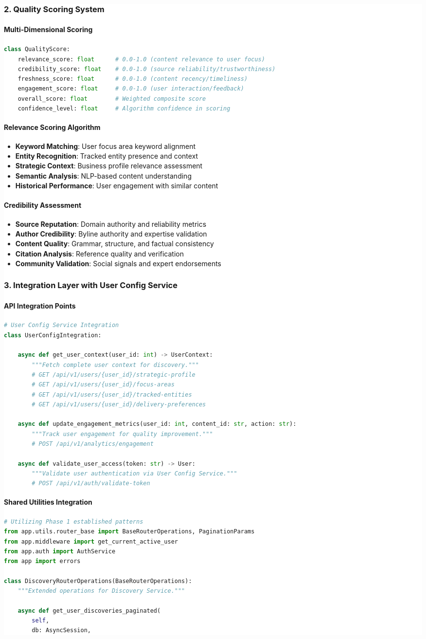 ### **2. Quality Scoring System**

#### **Multi-Dimensional Scoring**
```python
class QualityScore:
    relevance_score: float      # 0.0-1.0 (content relevance to user focus)
    credibility_score: float    # 0.0-1.0 (source reliability/trustworthiness)
    freshness_score: float      # 0.0-1.0 (content recency/timeliness)
    engagement_score: float     # 0.0-1.0 (user interaction/feedback)
    overall_score: float        # Weighted composite score
    confidence_level: float     # Algorithm confidence in scoring
```

#### **Relevance Scoring Algorithm**
- **Keyword Matching**: User focus area keyword alignment
- **Entity Recognition**: Tracked entity presence and context
- **Strategic Context**: Business profile relevance assessment
- **Semantic Analysis**: NLP-based content understanding
- **Historical Performance**: User engagement with similar content

#### **Credibility Assessment**
- **Source Reputation**: Domain authority and reliability metrics
- **Author Credibility**: Byline authority and expertise validation
- **Content Quality**: Grammar, structure, and factual consistency
- **Citation Analysis**: Reference quality and verification
- **Community Validation**: Social signals and expert endorsements

### **3. Integration Layer with User Config Service**

#### **API Integration Points**
```python
# User Config Service Integration
class UserConfigIntegration:
    
    async def get_user_context(user_id: int) -> UserContext:
        """Fetch complete user context for discovery."""
        # GET /api/v1/users/{user_id}/strategic-profile
        # GET /api/v1/users/{user_id}/focus-areas
        # GET /api/v1/users/{user_id}/tracked-entities
        # GET /api/v1/users/{user_id}/delivery-preferences
        
    async def update_engagement_metrics(user_id: int, content_id: str, action: str):
        """Track user engagement for quality improvement."""
        # POST /api/v1/analytics/engagement
        
    async def validate_user_access(token: str) -> User:
        """Validate user authentication via User Config Service."""
        # POST /api/v1/auth/validate-token
```

#### **Shared Utilities Integration**
```python
# Utilizing Phase 1 established patterns
from app.utils.router_base import BaseRouterOperations, PaginationParams
from app.middleware import get_current_active_user
from app.auth import AuthService
from app import errors

class DiscoveryRouterOperations(BaseRouterOperations):
    """Extended operations for Discovery Service."""
    
    async def get_user_discoveries_paginated(
        self,
        db: AsyncSession,
```
